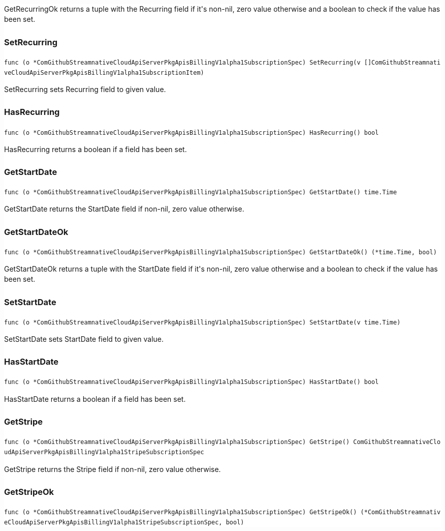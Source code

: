 GetRecurringOk returns a tuple with the Recurring field if it's non-nil, zero value otherwise
and a boolean to check if the value has been set.

### SetRecurring

`func (o *ComGithubStreamnativeCloudApiServerPkgApisBillingV1alpha1SubscriptionSpec) SetRecurring(v []ComGithubStreamnativeCloudApiServerPkgApisBillingV1alpha1SubscriptionItem)`

SetRecurring sets Recurring field to given value.

### HasRecurring

`func (o *ComGithubStreamnativeCloudApiServerPkgApisBillingV1alpha1SubscriptionSpec) HasRecurring() bool`

HasRecurring returns a boolean if a field has been set.

### GetStartDate

`func (o *ComGithubStreamnativeCloudApiServerPkgApisBillingV1alpha1SubscriptionSpec) GetStartDate() time.Time`

GetStartDate returns the StartDate field if non-nil, zero value otherwise.

### GetStartDateOk

`func (o *ComGithubStreamnativeCloudApiServerPkgApisBillingV1alpha1SubscriptionSpec) GetStartDateOk() (*time.Time, bool)`

GetStartDateOk returns a tuple with the StartDate field if it's non-nil, zero value otherwise
and a boolean to check if the value has been set.

### SetStartDate

`func (o *ComGithubStreamnativeCloudApiServerPkgApisBillingV1alpha1SubscriptionSpec) SetStartDate(v time.Time)`

SetStartDate sets StartDate field to given value.

### HasStartDate

`func (o *ComGithubStreamnativeCloudApiServerPkgApisBillingV1alpha1SubscriptionSpec) HasStartDate() bool`

HasStartDate returns a boolean if a field has been set.

### GetStripe

`func (o *ComGithubStreamnativeCloudApiServerPkgApisBillingV1alpha1SubscriptionSpec) GetStripe() ComGithubStreamnativeCloudApiServerPkgApisBillingV1alpha1StripeSubscriptionSpec`

GetStripe returns the Stripe field if non-nil, zero value otherwise.

### GetStripeOk

`func (o *ComGithubStreamnativeCloudApiServerPkgApisBillingV1alpha1SubscriptionSpec) GetStripeOk() (*ComGithubStreamnativeCloudApiServerPkgApisBillingV1alpha1StripeSubscriptionSpec, bool)`
